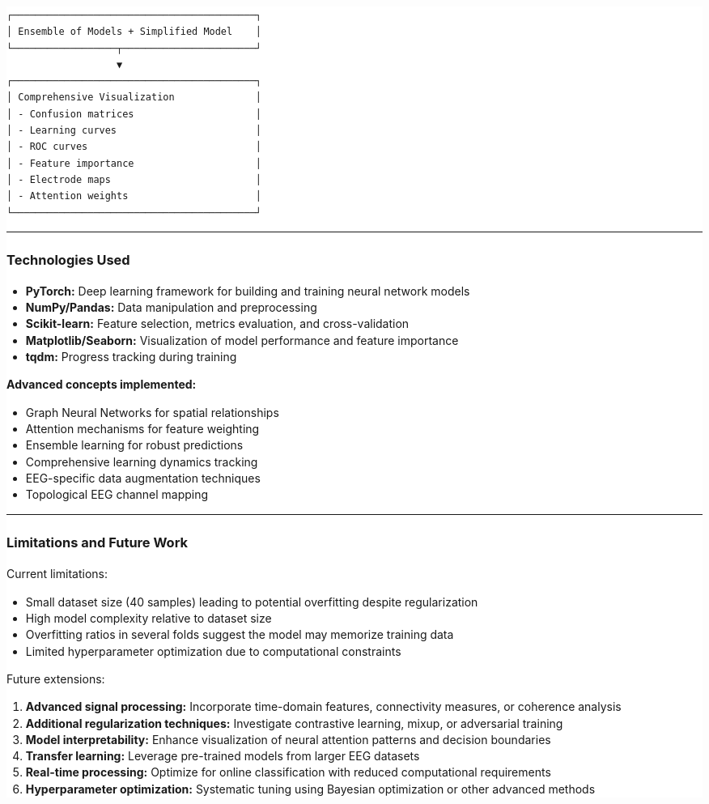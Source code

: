 ```
┌──────────────────────────────────────────┐
│ Ensemble of Models + Simplified Model    │
└──────────────────┬───────────────────────┘
                   ▼
┌──────────────────────────────────────────┐
│ Comprehensive Visualization              │
│ - Confusion matrices                     │
│ - Learning curves                        │
│ - ROC curves                             │
│ - Feature importance                     │
│ - Electrode maps                         │
│ - Attention weights                      │
└──────────────────────────────────────────┘
```

---
### Technologies Used

- **PyTorch:** Deep learning framework for building and training neural network models
- **NumPy/Pandas:** Data manipulation and preprocessing
- **Scikit-learn:** Feature selection, metrics evaluation, and cross-validation
- **Matplotlib/Seaborn:** Visualization of model performance and feature importance
- **tqdm:** Progress tracking during training

**Advanced concepts implemented:**
- Graph Neural Networks for spatial relationships
- Attention mechanisms for feature weighting
- Ensemble learning for robust predictions
- Comprehensive learning dynamics tracking
- EEG-specific data augmentation techniques
- Topological EEG channel mapping

---
### Limitations and Future Work

Current limitations:
- Small dataset size (40 samples) leading to potential overfitting despite regularization
- High model complexity relative to dataset size
- Overfitting ratios in several folds suggest the model may memorize training data
- Limited hyperparameter optimization due to computational constraints

Future extensions:
1. **Advanced signal processing:** Incorporate time-domain features, connectivity measures, or coherence analysis
2. **Additional regularization techniques:** Investigate contrastive learning, mixup, or adversarial training
3. **Model interpretability:** Enhance visualization of neural attention patterns and decision boundaries
4. **Transfer learning:** Leverage pre-trained models from larger EEG datasets
5. **Real-time processing:** Optimize for online classification with reduced computational requirements
6. **Hyperparameter optimization:** Systematic tuning using Bayesian optimization or other advanced methods
